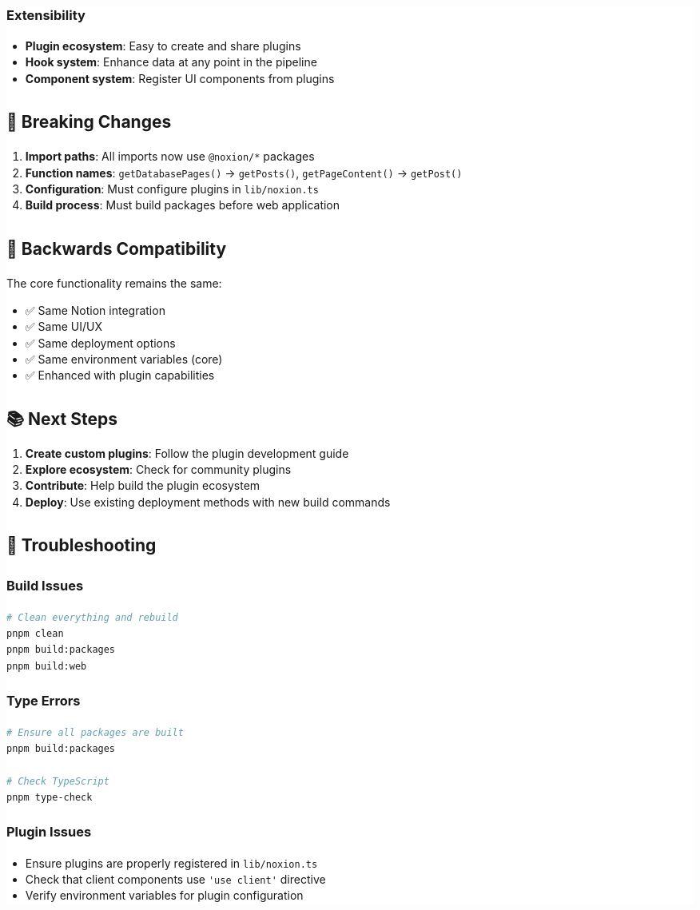 ### Extensibility
- **Plugin ecosystem**: Easy to create and share plugins
- **Hook system**: Enhance data at any point in the pipeline
- **Component system**: Register UI components from plugins

## 🚨 Breaking Changes

1. **Import paths**: All imports now use `@noxion/*` packages
2. **Function names**: `getDatabasePages()` → `getPosts()`, `getPageContent()` → `getPost()`
3. **Configuration**: Must configure plugins in `lib/noxion.ts`
4. **Build process**: Must build packages before web application

## 🔄 Backwards Compatibility

The core functionality remains the same:
- ✅ Same Notion integration
- ✅ Same UI/UX
- ✅ Same deployment options
- ✅ Same environment variables (core)
- ✅ Enhanced with plugin capabilities

## 📚 Next Steps

1. **Create custom plugins**: Follow the plugin development guide
2. **Explore ecosystem**: Check for community plugins
3. **Contribute**: Help build the plugin ecosystem
4. **Deploy**: Use existing deployment methods with new build commands

## 🐛 Troubleshooting

### Build Issues
```bash
# Clean everything and rebuild
pnpm clean
pnpm build:packages
pnpm build:web
```

### Type Errors
```bash
# Ensure all packages are built
pnpm build:packages

# Check TypeScript
pnpm type-check
```

### Plugin Issues
- Ensure plugins are properly registered in `lib/noxion.ts`
- Check that client components use `'use client'` directive
- Verify environment variables for plugin configuration